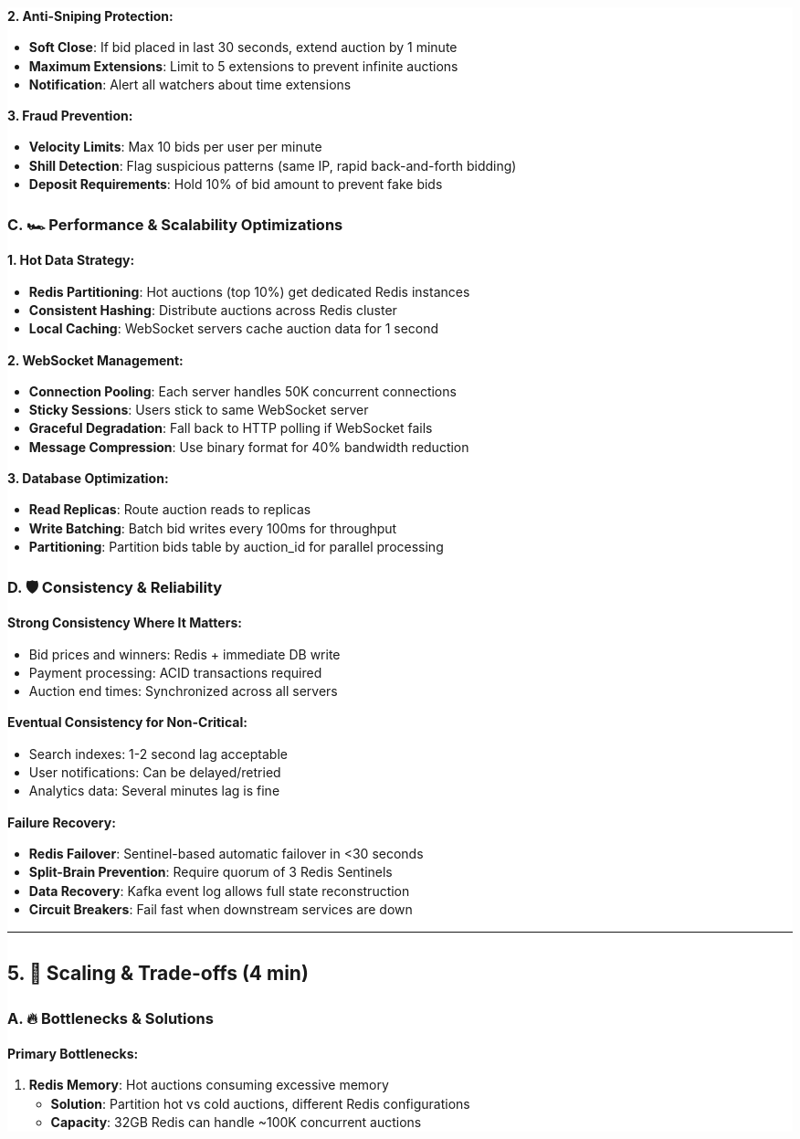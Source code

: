 **2. Anti-Sniping Protection:**
- **Soft Close**: If bid placed in last 30 seconds, extend auction by 1 minute
- **Maximum Extensions**: Limit to 5 extensions to prevent infinite auctions  
- **Notification**: Alert all watchers about time extensions

**3. Fraud Prevention:**
- **Velocity Limits**: Max 10 bids per user per minute
- **Shill Detection**: Flag suspicious patterns (same IP, rapid back-and-forth bidding)
- **Deposit Requirements**: Hold 10% of bid amount to prevent fake bids

### C. 🏎️ Performance & Scalability Optimizations

**1. Hot Data Strategy:**
- **Redis Partitioning**: Hot auctions (top 10%) get dedicated Redis instances
- **Consistent Hashing**: Distribute auctions across Redis cluster
- **Local Caching**: WebSocket servers cache auction data for 1 second

**2. WebSocket Management:**
- **Connection Pooling**: Each server handles 50K concurrent connections
- **Sticky Sessions**: Users stick to same WebSocket server
- **Graceful Degradation**: Fall back to HTTP polling if WebSocket fails
- **Message Compression**: Use binary format for 40% bandwidth reduction

**3. Database Optimization:**
- **Read Replicas**: Route auction reads to replicas
- **Write Batching**: Batch bid writes every 100ms for throughput
- **Partitioning**: Partition bids table by auction_id for parallel processing

### D. 🛡️ Consistency & Reliability

**Strong Consistency Where It Matters:**
- Bid prices and winners: Redis + immediate DB write
- Payment processing: ACID transactions required
- Auction end times: Synchronized across all servers

**Eventual Consistency for Non-Critical:**
- Search indexes: 1-2 second lag acceptable  
- User notifications: Can be delayed/retried
- Analytics data: Several minutes lag is fine

**Failure Recovery:**
- **Redis Failover**: Sentinel-based automatic failover in <30 seconds
- **Split-Brain Prevention**: Require quorum of 3 Redis Sentinels
- **Data Recovery**: Kafka event log allows full state reconstruction
- **Circuit Breakers**: Fail fast when downstream services are down

---

## 5. 🚀 Scaling & Trade-offs (4 min)

### A. 🔥 Bottlenecks & Solutions

**Primary Bottlenecks:**
1. **Redis Memory**: Hot auctions consuming excessive memory
   - **Solution**: Partition hot vs cold auctions, different Redis configurations
   - **Capacity**: 32GB Redis can handle ~100K concurrent auctions
